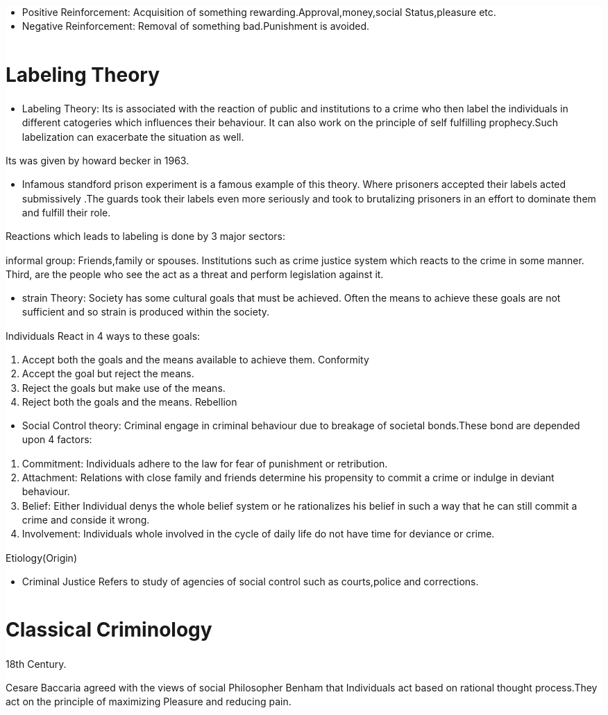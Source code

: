 
- Positive Reinforcement: Acquisition of something rewarding.Approval,money,social Status,pleasure etc.
- Negative Reinforcement: Removal of something bad.Punishment is avoided.

# Labeling Theory

- Labeling Theory: Its is associated with the reaction of public and institutions to a crime who then label the individuals in different catogeries which influences their behaviour. It can also work on the principle of self fulfilling prophecy.Such labelization can exacerbate the situation as well.

Its was given by howard becker in 1963.

- Infamous standford prison experiment is a famous example of this theory. Where prisoners accepted their labels acted submissively .The guards took their labels even more seriously and took to brutalizing prisoners in an effort to dominate them and fulfill their role.

Reactions which leads to labeling  is done by 3 major sectors:

informal group: Friends,family or spouses.
Institutions such as crime justice system which reacts to the crime in some manner.
Third, are the people who see the act as a threat and perform legislation against it.


- strain Theory: Society has some cultural goals that must be achieved. Often the means to achieve these goals are not sufficient and so
strain is produced within the society.


Individuals React in 4 ways to these goals:
1. Accept both the goals and the means available to achieve them. Conformity
2. Accept the goal but reject the means.
3. Reject the goals but make use of the means.
4. Reject both the goals and the means.  Rebellion

- Social Control theory: Criminal engage in criminal behaviour due to breakage of societal bonds.These bond are depended  upon 4 factors:

1. Commitment: Individuals adhere to the law for fear of punishment or retribution.
2. Attachment: Relations with close family and friends determine his propensity to commit a crime or indulge in deviant behaviour.
3. Belief: Either Individual denys the whole belief system or he rationalizes his belief in such a way that he can still commit a crime and conside it wrong.
4. Involvement: Individuals whole involved in the cycle of daily life do not have time for deviance or crime.

Etiology(Origin)

- Criminal Justice Refers to study of agencies of social control such as courts,police and corrections.

# Classical Criminology

18th Century.

Cesare Baccaria agreed with the views of social Philosopher Benham that Individuals act based on rational thought process.They act on the
principle of maximizing Pleasure and reducing pain.
